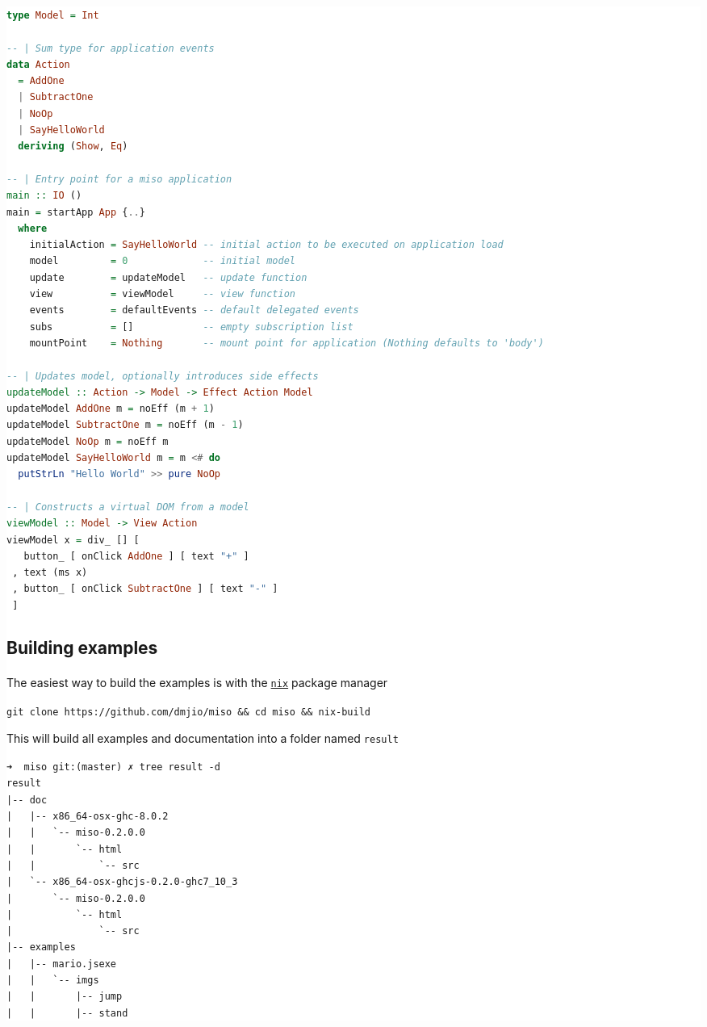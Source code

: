 ```haskell
type Model = Int

-- | Sum type for application events
data Action
  = AddOne
  | SubtractOne
  | NoOp
  | SayHelloWorld
  deriving (Show, Eq)

-- | Entry point for a miso application
main :: IO ()
main = startApp App {..}
  where
	initialAction = SayHelloWorld -- initial action to be executed on application load
	model         = 0             -- initial model
	update        = updateModel   -- update function
	view          = viewModel     -- view function
	events        = defaultEvents -- default delegated events
	subs          = []            -- empty subscription list
	mountPoint    = Nothing       -- mount point for application (Nothing defaults to 'body')

-- | Updates model, optionally introduces side effects
updateModel :: Action -> Model -> Effect Action Model
updateModel AddOne m = noEff (m + 1)
updateModel SubtractOne m = noEff (m - 1)
updateModel NoOp m = noEff m
updateModel SayHelloWorld m = m <# do
  putStrLn "Hello World" >> pure NoOp

-- | Constructs a virtual DOM from a model
viewModel :: Model -> View Action
viewModel x = div_ [] [
   button_ [ onClick AddOne ] [ text "+" ]
 , text (ms x)
 , button_ [ onClick SubtractOne ] [ text "-" ]
 ]
```

## Building examples

The easiest way to build the examples is with the [`nix`](https://nixos.org/nix/) package manager
```
git clone https://github.com/dmjio/miso && cd miso && nix-build
```

This will build all examples and documentation into a folder named `result`
```
➜  miso git:(master) ✗ tree result -d
result
|-- doc
|   |-- x86_64-osx-ghc-8.0.2
|   |   `-- miso-0.2.0.0
|   |       `-- html
|   |           `-- src
|   `-- x86_64-osx-ghcjs-0.2.0-ghc7_10_3
|       `-- miso-0.2.0.0
|           `-- html
|               `-- src
|-- examples
|   |-- mario.jsexe
|   |   `-- imgs
|   |       |-- jump
|   |       |-- stand
```
